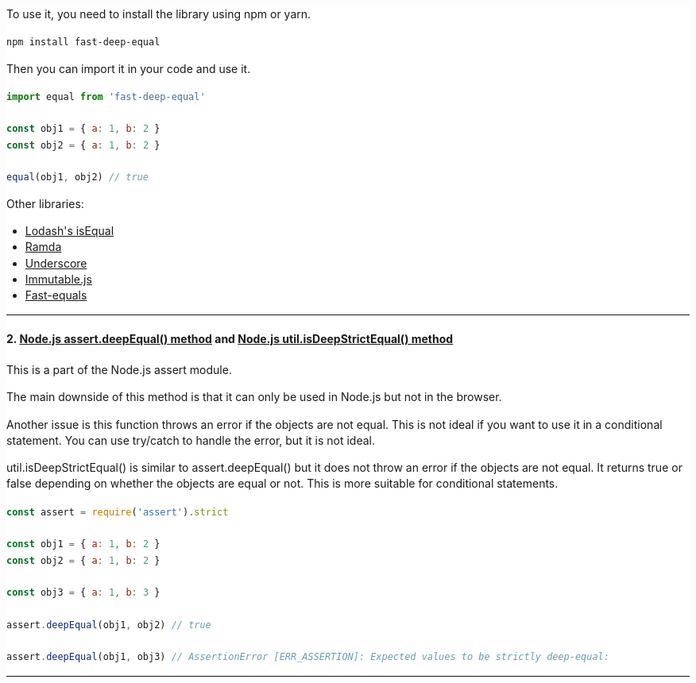 To use it, you need to install the library using npm or yarn.

```bash
npm install fast-deep-equal
```

Then you can import it in your code and use it.

```javascript
import equal from 'fast-deep-equal'

const obj1 = { a: 1, b: 2 }
const obj2 = { a: 1, b: 2 }

equal(obj1, obj2) // true
```

Other libraries:

- [Lodash's isEqual](https://lodash.com/docs/4.17.15#isEqual)
- [Ramda](https://ramdajs.com/docs/#equals)
- [Underscore](https://underscorejs.org/#isEqual)
- [Immutable.js](<https://immutable-js.com/docs/v3.8.2/is()>)
- [Fast-equals](https://github.com/planttheidea/fast-equals)

---

#### 2. [Node.js assert.deepEqual() method](https://nodejs.org/api/assert.html#assert_assert_deepstrictequal_actual_expected_message) and [Node.js util.isDeepStrictEqual() method](https://nodejs.org/api/util.html#util_util_isdeepstrictequal_val1_val2)

This is a part of the Node.js assert module.

The main downside of this method is that it can only be used in Node.js but not in the browser.

Another issue is this function throws an error if the objects are not equal. This is not ideal if you want to use it in a conditional statement. You can use try/catch to handle the error, but it is not ideal.

util.isDeepStrictEqual() is similar to assert.deepEqual() but it does not throw an error if the objects are not equal. It returns true or false depending on whether the objects are equal or not. This is more suitable for conditional statements.

```javascript
const assert = require('assert').strict

const obj1 = { a: 1, b: 2 }
const obj2 = { a: 1, b: 2 }

const obj3 = { a: 1, b: 3 }

assert.deepEqual(obj1, obj2) // true

assert.deepEqual(obj1, obj3) // AssertionError [ERR_ASSERTION]: Expected values to be strictly deep-equal:
```

---